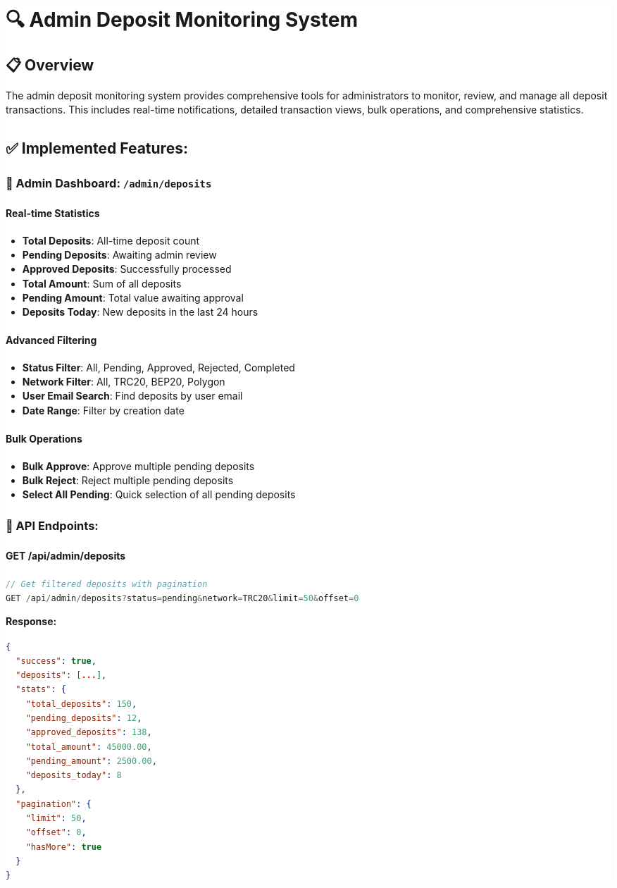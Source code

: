 # 🔍 Admin Deposit Monitoring System

## 📋 Overview

The admin deposit monitoring system provides comprehensive tools for administrators to monitor, review, and manage all deposit transactions. This includes real-time notifications, detailed transaction views, bulk operations, and comprehensive statistics.

## ✅ **Implemented Features:**

### **🎯 Admin Dashboard: `/admin/deposits`**

#### **Real-time Statistics**
- **Total Deposits**: All-time deposit count
- **Pending Deposits**: Awaiting admin review
- **Approved Deposits**: Successfully processed
- **Total Amount**: Sum of all deposits
- **Pending Amount**: Total value awaiting approval
- **Deposits Today**: New deposits in the last 24 hours

#### **Advanced Filtering**
- **Status Filter**: All, Pending, Approved, Rejected, Completed
- **Network Filter**: All, TRC20, BEP20, Polygon
- **User Email Search**: Find deposits by user email
- **Date Range**: Filter by creation date

#### **Bulk Operations**
- **Bulk Approve**: Approve multiple pending deposits
- **Bulk Reject**: Reject multiple pending deposits
- **Select All Pending**: Quick selection of all pending deposits

### **🔧 API Endpoints:**

#### **GET /api/admin/deposits**
```typescript
// Get filtered deposits with pagination
GET /api/admin/deposits?status=pending&network=TRC20&limit=50&offset=0
```
**Response:**
```json
{
  "success": true,
  "deposits": [...],
  "stats": {
    "total_deposits": 150,
    "pending_deposits": 12,
    "approved_deposits": 138,
    "total_amount": 45000.00,
    "pending_amount": 2500.00,
    "deposits_today": 8
  },
  "pagination": {
    "limit": 50,
    "offset": 0,
    "hasMore": true
  }
}
```
